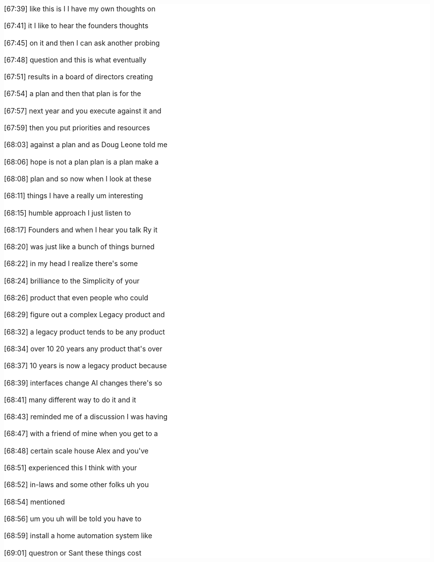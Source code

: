[67:39] like this is I I have my own thoughts on

[67:41] it I like to hear the founders thoughts

[67:45] on it and then I can ask another probing

[67:48] question and this is what eventually

[67:51] results in a board of directors creating

[67:54] a plan and then that plan is for the

[67:57] next year and you execute against it and

[67:59] then you put priorities and resources

[68:03] against a plan and as Doug Leone told me

[68:06] hope is not a plan plan is a plan make a

[68:08] plan and so now when I look at these

[68:11] things I have a really um interesting

[68:15] humble approach I just listen to

[68:17] Founders and when I hear you talk Ry it

[68:20] was just like a bunch of things burned

[68:22] in my head I realize there's some

[68:24] brilliance to the Simplicity of your

[68:26] product that even people who could

[68:29] figure out a complex Legacy product and

[68:32] a legacy product tends to be any product

[68:34] over 10 20 years any product that's over

[68:37] 10 years is now a legacy product because

[68:39] interfaces change AI changes there's so

[68:41] many different way to do it and it

[68:43] reminded me of a discussion I was having

[68:47] with a friend of mine when you get to a

[68:48] certain scale house Alex and you've

[68:51] experienced this I think with your

[68:52] in-laws and some other folks uh you

[68:54] mentioned

[68:56] um you uh will be told you have to

[68:59] install a home automation system like

[69:01] questron or Sant these things cost
